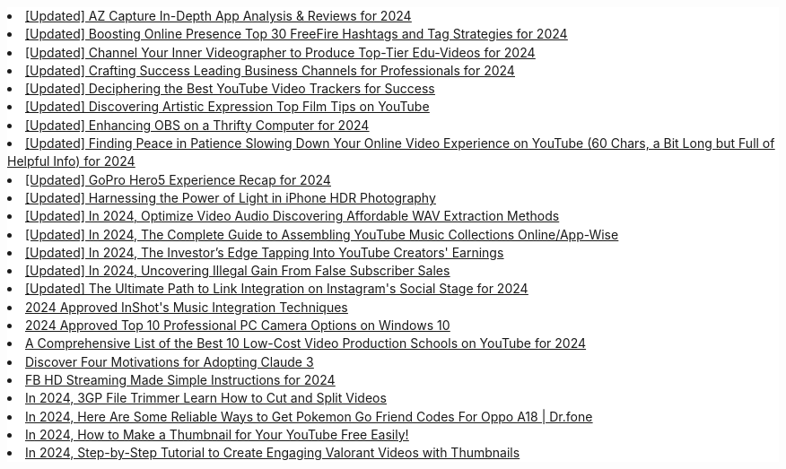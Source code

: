 <li><a href="https://digital-screen-recording.techidaily.com/updated-az-capture-in-depth-app-analysis-and-reviews-for-2024/"><u>[Updated] AZ Capture In-Depth App Analysis & Reviews for 2024</u></a></li>
<li><a href="https://youtube-sure.techidaily.com/ed-boosting-online-presence-top-30-freefire-hashtags-and-tag-strategies-for-2024/"><u>[Updated] Boosting Online Presence Top 30 FreeFire Hashtags and Tag Strategies for 2024</u></a></li>
<li><a href="https://youtube-sure.techidaily.com/ed-channel-your-inner-videographer-to-produce-top-tier-edu-videos-for-2024/"><u>[Updated] Channel Your Inner Videographer to Produce Top-Tier Edu-Videos for 2024</u></a></li>
<li><a href="https://youtube-sure.techidaily.com/ed-crafting-success-leading-business-channels-for-professionals-for-2024/"><u>[Updated] Crafting Success Leading Business Channels for Professionals for 2024</u></a></li>
<li><a href="https://youtube-web.techidaily.com/ed-deciphering-the-best-youtube-video-trackers-for-success/"><u>[Updated] Deciphering the Best YouTube Video Trackers for Success</u></a></li>
<li><a href="https://youtube-sure.techidaily.com/ed-discovering-artistic-expression-top-film-tips-on-youtube/"><u>[Updated] Discovering Artistic Expression Top Film Tips on YouTube</u></a></li>
<li><a href="https://visual-screen-recording.techidaily.com/updated-enhancing-obs-on-a-thrifty-computer-for-2024/"><u>[Updated] Enhancing OBS on a Thrifty Computer for 2024</u></a></li>
<li><a href="https://youtube-sure.techidaily.com/ed-finding-peace-in-patience-slowing-down-your-online-video-experience-on-youtube-60-chars-a-bit-long-but-full-of-helpful-info-for-2024/"><u>[Updated] Finding Peace in Patience Slowing Down Your Online Video Experience on YouTube (60 Chars, a Bit Long but Full of Helpful Info) for 2024</u></a></li>
<li><a href="https://fox-blue.techidaily.com/updated-gopro-hero5-experience-recap-for-2024/"><u>[Updated] GoPro Hero5 Experience Recap for 2024</u></a></li>
<li><a href="https://some-techniques.techidaily.com/updated-harnessing-the-power-of-light-in-iphone-hdr-photography/"><u>[Updated] Harnessing the Power of Light in iPhone HDR Photography</u></a></li>
<li><a href="https://youtube-sure.techidaily.com/ed-in-2024-optimize-video-audio-discovering-affordable-wav-extraction-methods/"><u>[Updated] In 2024, Optimize Video Audio Discovering Affordable WAV Extraction Methods</u></a></li>
<li><a href="https://youtube-sure.techidaily.com/ed-in-2024-the-complete-guide-to-assembling-youtube-music-collections-onlineapp-wise/"><u>[Updated] In 2024, The Complete Guide to Assembling YouTube Music Collections Online/App-Wise</u></a></li>
<li><a href="https://youtube-sure.techidaily.com/ed-in-2024-the-investors-edge-tapping-into-youtube-creators-earnings/"><u>[Updated] In 2024, The Investor’s Edge Tapping Into YouTube Creators' Earnings</u></a></li>
<li><a href="https://youtube-sure.techidaily.com/ed-in-2024-uncovering-illegal-gain-from-false-subscriber-sales/"><u>[Updated] In 2024, Uncovering Illegal Gain From False Subscriber Sales</u></a></li>
<li><a href="https://instagram-clips.techidaily.com/updated-the-ultimate-path-to-link-integration-on-instagrams-social-stage-for-2024/"><u>[Updated] The Ultimate Path to Link Integration on Instagram's Social Stage for 2024</u></a></li>
<li><a href="https://fox-links.techidaily.com/2024-approved-inshots-music-integration-techniques/"><u>2024 Approved InShot's Music Integration Techniques</u></a></li>
<li><a href="https://video-screen-grab.techidaily.com/2024-approved-top-10-professional-pc-camera-options-on-windows-10/"><u>2024 Approved Top 10 Professional PC Camera Options on Windows 10</u></a></li>
<li><a href="https://youtube-sure.techidaily.com/prehensive-list-of-the-best-10-low-cost-video-production-schools-on-youtube-for-2024/"><u>A Comprehensive List of the Best 10 Low-Cost Video Production Schools on YouTube for 2024</u></a></li>
<li><a href="https://tech-hub.techidaily.com/discover-four-motivations-for-adopting-claude-3/"><u>Discover Four Motivations for Adopting Claude 3</u></a></li>
<li><a href="https://facebook-clips.techidaily.com/fb-hd-streaming-made-simple-instructions-for-2024/"><u>FB HD Streaming Made Simple Instructions for 2024</u></a></li>
<li><a href="https://smart-video-creator.techidaily.com/in-2024-3gp-file-trimmer-learn-how-to-cut-and-split-videos/"><u>In 2024, 3GP File Trimmer Learn How to Cut and Split Videos</u></a></li>
<li><a href="https://android-pokemon-go.techidaily.com/in-2024-here-are-some-reliable-ways-to-get-pokemon-go-friend-codes-for-oppo-a18-drfone-by-drfone-virtual-android/"><u>In 2024, Here Are Some Reliable Ways to Get Pokemon Go Friend Codes For Oppo A18 | Dr.fone</u></a></li>
<li><a href="https://youtube-zero.techidaily.com/24-how-to-make-a-thumbnail-for-your-youtube-free-easily/"><u>In 2024, How to Make a Thumbnail for Your YouTube Free Easily!</u></a></li>
<li><a href="https://youtube-sure.techidaily.com/24-step-by-step-tutorial-to-create-engaging-valorant-videos-with-thumbnails/"><u>In 2024, Step-by-Step Tutorial to Create Engaging Valorant Videos with Thumbnails</u></a></li>